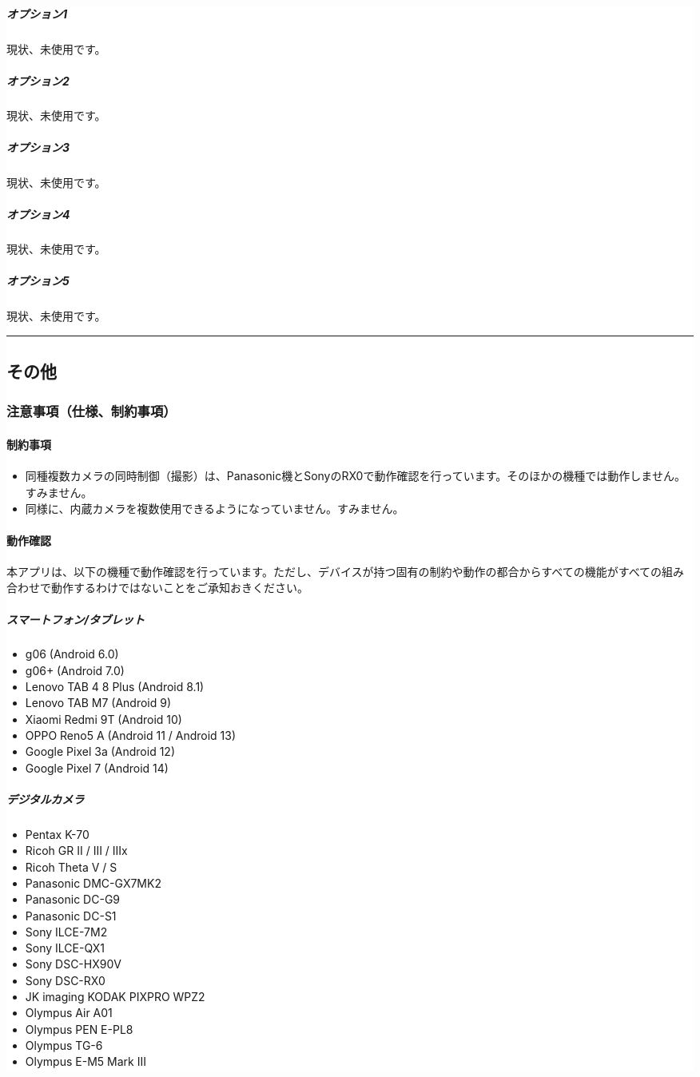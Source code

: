##### オプション1

現状、未使用です。

##### オプション2

現状、未使用です。

##### オプション3

現状、未使用です。

##### オプション4

現状、未使用です。

##### オプション5

現状、未使用です。

------------

## その他

### 注意事項（仕様、制約事項）

#### 制約事項

* 同種複数カメラの同時制御（撮影）は、Panasonic機とSonyのRX0で動作確認を行っています。そのほかの機種では動作しません。すみません。
* 同様に、内蔵カメラを複数使用できるようになっていません。すみません。

#### 動作確認

本アプリは、以下の機種で動作確認を行っています。ただし、デバイスが持つ固有の制約や動作の都合からすべての機能がすべての組み合わせで動作するわけではないことをご承知おきください。

##### スマートフォン/タブレット

* g06 (Android 6.0)
* g06+ (Android 7.0)
* Lenovo TAB 4 8 Plus (Android 8.1)
* Lenovo TAB M7 (Android 9)
* Xiaomi Redmi 9T (Android 10)
* OPPO Reno5 A (Android 11 / Android 13)
* Google Pixel 3a (Android 12)
* Google Pixel 7 (Android 14)

##### デジタルカメラ

* Pentax K-70
* Ricoh GR II / III / IIIx
* Ricoh Theta V / S
* Panasonic DMC-GX7MK2
* Panasonic DC-G9
* Panasonic DC-S1
* Sony ILCE-7M2
* Sony ILCE-QX1
* Sony DSC-HX90V
* Sony DSC-RX0
* JK imaging KODAK PIXPRO WPZ2
* Olympus Air A01
* Olympus PEN E-PL8
* Olympus TG-6
* Olympus E-M5 Mark III
